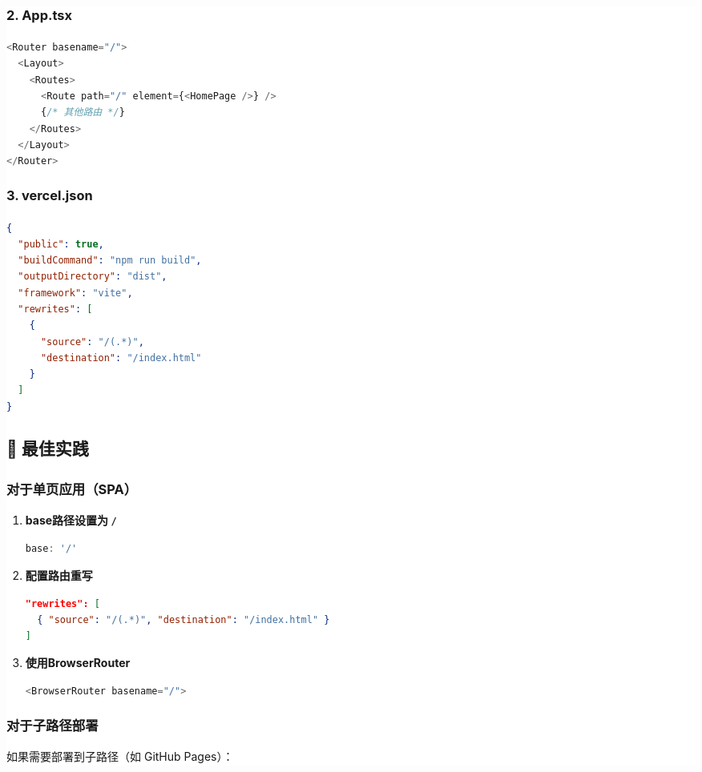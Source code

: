 ### 2. App.tsx

```typescript
<Router basename="/">
  <Layout>
    <Routes>
      <Route path="/" element={<HomePage />} />
      {/* 其他路由 */}
    </Routes>
  </Layout>
</Router>
```

### 3. vercel.json

```json
{
  "public": true,
  "buildCommand": "npm run build",
  "outputDirectory": "dist",
  "framework": "vite",
  "rewrites": [
    {
      "source": "/(.*)",
      "destination": "/index.html"
    }
  ]
}
```

## 🎯 最佳实践

### 对于单页应用（SPA）

1. **base路径设置为 `/`**
   ```typescript
   base: '/'
   ```

2. **配置路由重写**
   ```json
   "rewrites": [
     { "source": "/(.*)", "destination": "/index.html" }
   ]
   ```

3. **使用BrowserRouter**
   ```typescript
   <BrowserRouter basename="/">
   ```

### 对于子路径部署

如果需要部署到子路径（如 GitHub Pages）：
